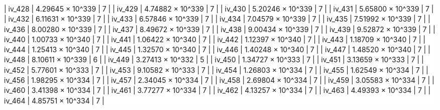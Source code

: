 | iv_428 | 4.29645 × 10^339 | 7 |
| iv_429 | 4.74882 × 10^339 | 7 |
| iv_430 | 5.20246 × 10^339 | 7 |
| iv_431 | 5.65800 × 10^339 | 7 |
| iv_432 | 6.11631 × 10^339 | 7 |
| iv_433 | 6.57846 × 10^339 | 7 |
| iv_434 | 7.04579 × 10^339 | 7 |
| iv_435 | 7.51992 × 10^339 | 7 |
| iv_436 | 8.00280 × 10^339 | 7 |
| iv_437 | 8.49672 × 10^339 | 7 |
| iv_438 | 9.00434 × 10^339 | 7 |
| iv_439 | 9.52872 × 10^339 | 7 |
| iv_440 | 1.00733 × 10^340 | 7 |
| iv_441 | 1.06422 × 10^340 | 7 |
| iv_442 | 1.12397 × 10^340 | 7 |
| iv_443 | 1.18709 × 10^340 | 7 |
| iv_444 | 1.25413 × 10^340 | 7 |
| iv_445 | 1.32570 × 10^340 | 7 |
| iv_446 | 1.40248 × 10^340 | 7 |
| iv_447 | 1.48520 × 10^340 | 7 |
| iv_448 | 8.10611 × 10^339 | 6 |
| iv_449 | 3.27413 × 10^332 | 5 |
| iv_450 | 1.34727 × 10^333 | 7 |
| iv_451 | 3.13659 × 10^333 | 7 |
| iv_452 | 5.77601 × 10^333 | 7 |
| iv_453 | 9.10582 × 10^333 | 7 |
| iv_454 | 1.26803 × 10^334 | 7 |
| iv_455 | 1.62549 × 10^334 | 7 |
| iv_456 | 1.98295 × 10^334 | 7 |
| iv_457 | 2.34045 × 10^334 | 7 |
| iv_458 | 2.69804 × 10^334 | 7 |
| iv_459 | 3.05583 × 10^334 | 7 |
| iv_460 | 3.41398 × 10^334 | 7 |
| iv_461 | 3.77277 × 10^334 | 7 |
| iv_462 | 4.13257 × 10^334 | 7 |
| iv_463 | 4.49393 × 10^334 | 7 |
| iv_464 | 4.85751 × 10^334 | 7 |